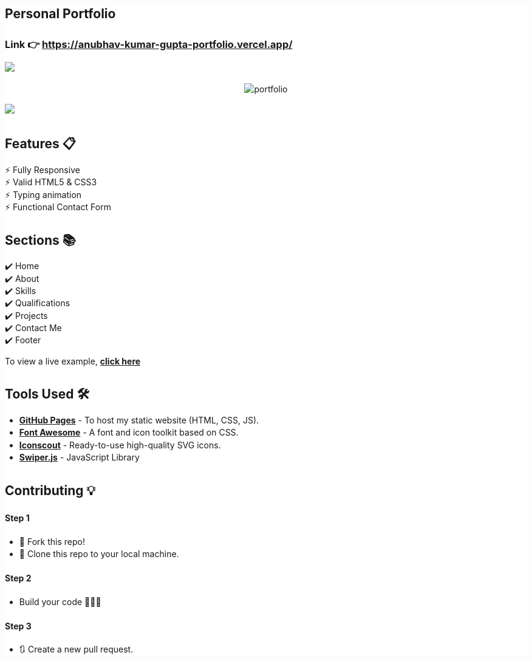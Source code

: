 ## Personal Portfolio


###  Link 👉 https://anubhav-kumar-gupta-portfolio.vercel.app/

<p align="left">
  <img src="https://www.animatedimages.org/data/media/562/animated-line-image-0184.gif" width="1920" />
</p>

<div align="center">
  <img src="https://github.com/AnubhavKumarGupta/anubhav-portfolio/blob/99f2180abadd6b302b25b5cdd831f8db2246a996/assets/img/demo.gif" alt="portfolio">
</div>

<p align="left">
  <img src="https://www.animatedimages.org/data/media/562/animated-line-image-0184.gif" width="1920" />
</p>

## Features 📋

⚡️ Fully Responsive\
⚡️ Valid HTML5 & CSS3\
⚡️ Typing animation\
⚡️ Functional Contact Form

## Sections 📚

✔️ Home\
✔️ About\
✔️ Skills \
✔️ Qualifications \
✔️ Projects\
✔️ Contact Me\
✔️ Footer

To view a live example, **[click here](https://anubhav-kumar-gupta-portfolio.vercel.app/)**

## Tools Used 🛠️

- [**GitHub Pages**](https://docs.github.com/en/pages) - To host my static website (HTML, CSS, JS).
- [**Font Awesome**](https://fontawesome.com/) - A font and icon toolkit based on CSS.
- [**Iconscout**](https://iconscout.com/unicons) - Ready-to-use high-quality SVG icons.
- [**Swiper.js**](https://swiperjs.com/) - JavaScript Library

## Contributing 💡

#### Step 1

- 🍴 Fork this repo!
- 👯 Clone this repo to your local machine.

#### Step 2

- Build your code 🔨🔨🔨

#### Step 3

- 🔃 Create a new pull request.
